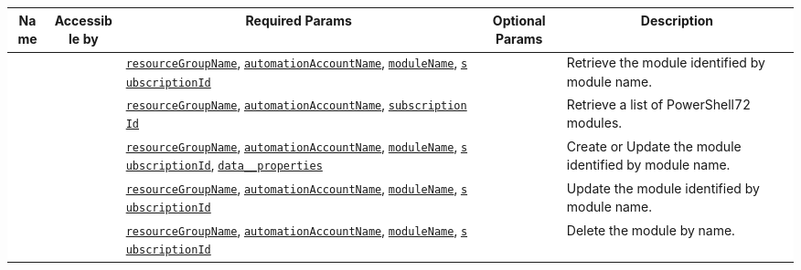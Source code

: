 <table>
<thead>
    <tr>
    <th>Name</th>
    <th>Accessible by</th>
    <th>Required Params</th>
    <th>Optional Params</th>
    <th>Description</th>
    </tr>
</thead>
<tbody>
<tr>
    <td><a href="#get"><CopyableCode code="get" /></a></td>
    <td><CopyableCode code="select" /></td>
    <td><a href="#parameter-resourceGroupName"><code>resourceGroupName</code></a>, <a href="#parameter-automationAccountName"><code>automationAccountName</code></a>, <a href="#parameter-moduleName"><code>moduleName</code></a>, <a href="#parameter-subscriptionId"><code>subscriptionId</code></a></td>
    <td></td>
    <td>Retrieve the module identified by module name.</td>
</tr>
<tr>
    <td><a href="#list_by_automation_account"><CopyableCode code="list_by_automation_account" /></a></td>
    <td><CopyableCode code="select" /></td>
    <td><a href="#parameter-resourceGroupName"><code>resourceGroupName</code></a>, <a href="#parameter-automationAccountName"><code>automationAccountName</code></a>, <a href="#parameter-subscriptionId"><code>subscriptionId</code></a></td>
    <td></td>
    <td>Retrieve a list of PowerShell72 modules.</td>
</tr>
<tr>
    <td><a href="#create_or_update"><CopyableCode code="create_or_update" /></a></td>
    <td><CopyableCode code="insert" /></td>
    <td><a href="#parameter-resourceGroupName"><code>resourceGroupName</code></a>, <a href="#parameter-automationAccountName"><code>automationAccountName</code></a>, <a href="#parameter-moduleName"><code>moduleName</code></a>, <a href="#parameter-subscriptionId"><code>subscriptionId</code></a>, <a href="#parameter-data__properties"><code>data__properties</code></a></td>
    <td></td>
    <td>Create or Update the module identified by module name.</td>
</tr>
<tr>
    <td><a href="#update"><CopyableCode code="update" /></a></td>
    <td><CopyableCode code="update" /></td>
    <td><a href="#parameter-resourceGroupName"><code>resourceGroupName</code></a>, <a href="#parameter-automationAccountName"><code>automationAccountName</code></a>, <a href="#parameter-moduleName"><code>moduleName</code></a>, <a href="#parameter-subscriptionId"><code>subscriptionId</code></a></td>
    <td></td>
    <td>Update the module identified by module name.</td>
</tr>
<tr>
    <td><a href="#delete"><CopyableCode code="delete" /></a></td>
    <td><CopyableCode code="delete" /></td>
    <td><a href="#parameter-resourceGroupName"><code>resourceGroupName</code></a>, <a href="#parameter-automationAccountName"><code>automationAccountName</code></a>, <a href="#parameter-moduleName"><code>moduleName</code></a>, <a href="#parameter-subscriptionId"><code>subscriptionId</code></a></td>
    <td></td>
    <td>Delete the module by name.</td>
</tr>
</tbody>
</table>
